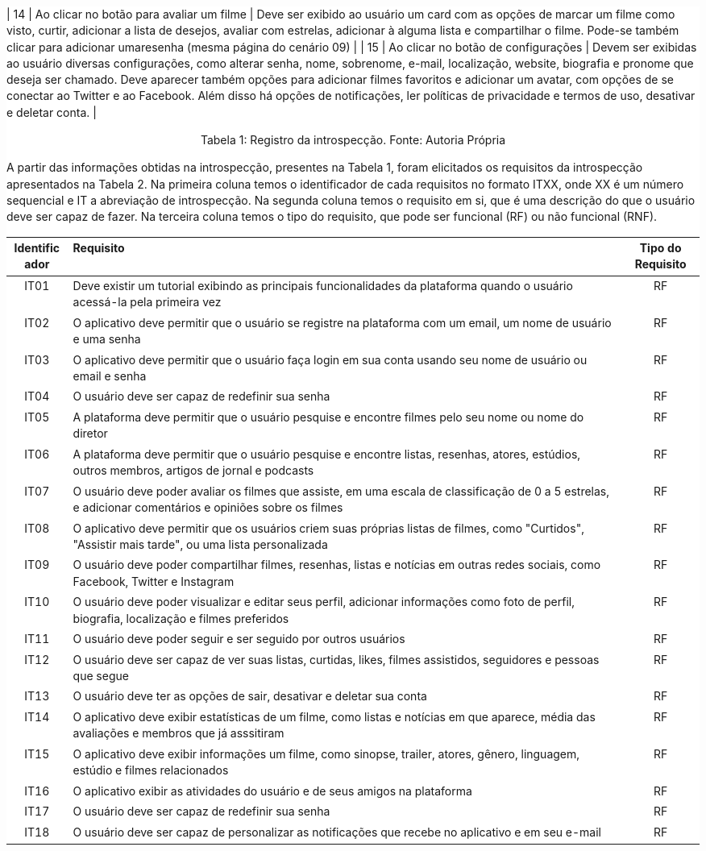 |   14    | Ao clicar no botão para avaliar um filme | Deve ser exibido ao usuário um card com as opções de marcar um filme como visto, curtir, adicionar a lista de desejos, avaliar com estrelas, adicionar à alguma lista e compartilhar o filme. Pode-se também clicar para adicionar umaresenha (mesma página do cenário 09)                                                                                                                                                                                                                                                                                                                                                                                 |
|   15    | Ao clicar no botão de configurações      | Devem ser exibidas ao usuário diversas configurações, como alterar senha, nome, sobrenome, e-mail, localização, website, biografia e pronome que deseja ser chamado. Deve aparecer também opções para adicionar filmes favoritos e adicionar um avatar, com opções de se conectar ao Twitter e ao Facebook. Além disso há opções de notificações, ler políticas de privacidade e termos de uso, desativar e deletar conta.                                                                                                                                                                                                                                 |

<div style="text-align: center">
<p>Tabela 1: Registro da introspecção. Fonte: Autoria Própria</p>
</div>

A partir das informações obtidas na introspecção, presentes na Tabela 1, foram elicitados os requisitos da introspecção apresentados na Tabela 2. Na primeira coluna temos o identificador de cada requisitos no formato ITXX, onde XX é um número sequencial e IT a abreviação de introspecção. Na segunda coluna temos o requisito em si, que é uma descrição do que o usuário deve ser capaz de fazer. Na terceira coluna temos o tipo do requisito, que pode ser funcional (RF) ou não funcional (RNF).

| Identificador | Requisito                                                                                                                                                | Tipo do Requisito |
| :-----------: | :------------------------------------------------------------------------------------------------------------------------------------------------------- | :---------------: |
|     IT01      | Deve existir um tutorial exibindo as principais funcionalidades da plataforma quando o usuário acessá-la pela primeira vez                               |        RF         |
|     IT02      | O aplicativo deve permitir que o usuário se registre na plataforma com um email, um nome de usuário e uma senha                                          |        RF         |
|     IT03      | O aplicativo deve permitir que o usuário faça login em sua conta usando seu nome de usuário ou email e senha                                             |        RF         |
|     IT04      | O usuário deve ser capaz de redefinir sua senha                                                                                                          |        RF         |
|     IT05      | A plataforma deve permitir que o usuário pesquise e encontre filmes pelo seu nome ou nome do diretor                                                     |        RF         |
|     IT06      | A plataforma deve permitir que o usuário pesquise e encontre listas, resenhas, atores, estúdios, outros membros, artigos de jornal e podcasts            |        RF         |
|     IT07      | O usuário deve poder avaliar os filmes que assiste, em uma escala de classificação de 0 a 5 estrelas, e adicionar comentários e opiniões sobre os filmes |        RF         |
|     IT08      | O aplicativo deve permitir que os usuários criem suas próprias listas de filmes, como "Curtidos", "Assistir mais tarde", ou uma lista personalizada      |        RF         |
|     IT09      | O usuário deve poder compartilhar filmes, resenhas, listas e notícias em outras redes sociais, como Facebook, Twitter e Instagram                        |        RF         |
|     IT10      | O usuário deve poder visualizar e editar seus perfil, adicionar informações como foto de perfil, biografia, localização e filmes preferidos              |        RF         |
|     IT11      | O usuário deve poder seguir e ser seguido por outros usuários                                                                                            |        RF         |
|     IT12      | O usuário deve ser capaz de ver suas listas, curtidas, likes, filmes assistidos, seguidores e pessoas que segue                                          |        RF         |
|     IT13      | O usuário deve ter as opções de sair, desativar e deletar sua conta                                                                                      |        RF         |
|     IT14      | O aplicativo deve exibir estatísticas de um filme, como listas e notícias em que aparece, média das avaliações e membros que já asssitiram               |        RF         |
|     IT15      | O aplicativo deve exibir informações um filme, como sinopse, trailer, atores, gênero, linguagem, estúdio e filmes relacionados                           |        RF         |
|     IT16      | O aplicativo exibir as atividades do usuário e de seus amigos na plataforma                                                                              |        RF         |
|     IT17      | O usuário deve ser capaz de redefinir sua senha                                                                                                          |        RF         |
|     IT18      | O usuário deve ser capaz de personalizar as notificações que recebe no aplicativo e em seu e-mail                                                        |        RF         |